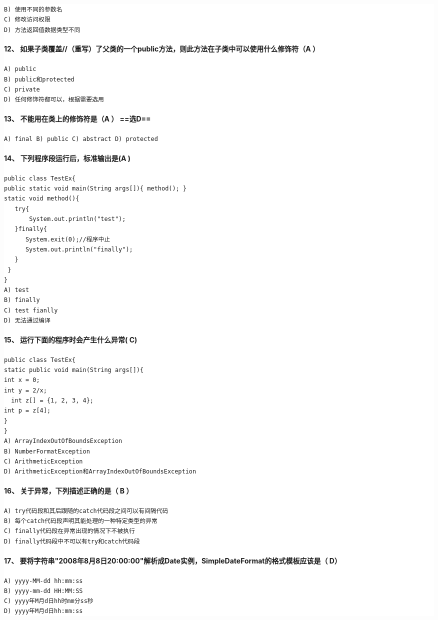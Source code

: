 ```
B) 使用不同的参数名 
C) 修改访问权限 
D) 方法返回值数据类型不同 
```
#### 12、 如果子类覆盖//（重写）了父类的一个public方法，则此方法在子类中可以使用什么修饰符（A ） 
```
A) public  
B) public和protected 
C) private 
D) 任何修饰符都可以，根据需要选用  
```
#### 13、 不能用在类上的修饰符是（A ） ==选D==
```
A) final B) public C) abstract D) protected 
```
#### 14、 下列程序段运行后，标准输出是(A ) 
```
public class TestEx{ 
public static void main(String args[]){ method(); } 
static void method(){   
   try{ 
       System.out.println("test");   
   }finally{ 
      System.exit(0);//程序中止 
      System.out.println("finally");   
   } 
 }  
} 
A) test 
B) finally 
C) test fianlly 
D) 无法通过编译 
```
#### 15、 运行下面的程序时会产生什么异常( C) 
```
public class TestEx{ 
static public void main(String args[]){   
int x = 0;   
int y = 2/x; 
  int z[] = {1, 2, 3, 4};
int p = z[4];
} 
} 
A) ArrayIndexOutOfBoundsException 
B) NumberFormatException 
C) ArithmeticException 
D) ArithmeticException和ArrayIndexOutOfBoundsException  
```
#### 16、 关于异常，下列描述正确的是（ B ） 
```
A) try代码段和其后跟随的catch代码段之间可以有间隔代码 
B) 每个catch代码段声明其能处理的一种特定类型的异常 
C) finally代码段在异常出现的情况下不被执行 
D) finally代码段中不可以有try和catch代码段 
```
#### 17、 要将字符串"2008年8月8日20:00:00"解析成Date实例，SimpleDateFormat的格式模板应该是（ D） 
```
A) yyyy-MM-dd hh:mm:ss 
B) yyyy-mm-dd HH:MM:SS 
C) yyyy年M月d日hh时mm分ss秒 
D) yyyy年M月d日hh:mm:ss 
```